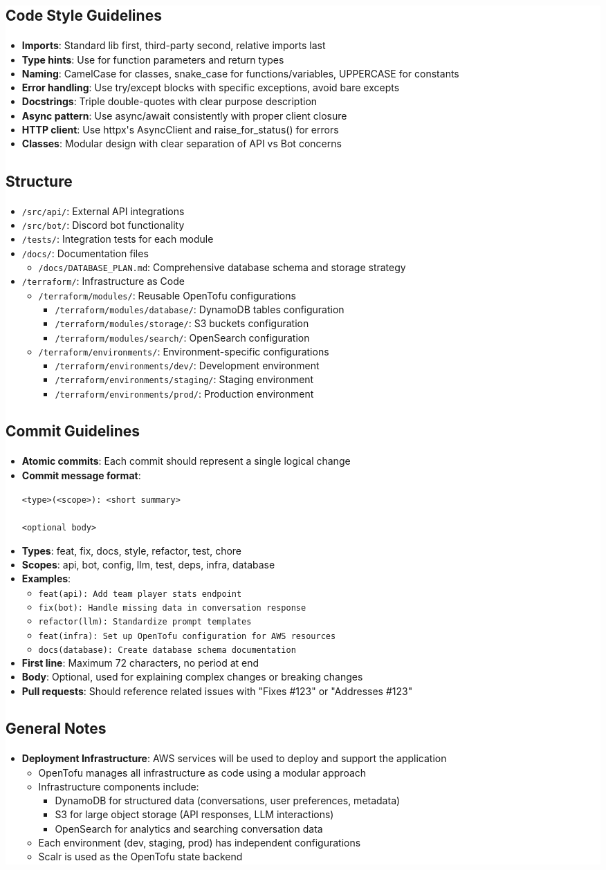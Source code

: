 ## Code Style Guidelines
- **Imports**: Standard lib first, third-party second, relative imports last
- **Type hints**: Use for function parameters and return types
- **Naming**: CamelCase for classes, snake_case for functions/variables, UPPERCASE for constants
- **Error handling**: Use try/except blocks with specific exceptions, avoid bare excepts
- **Docstrings**: Triple double-quotes with clear purpose description
- **Async pattern**: Use async/await consistently with proper client closure
- **HTTP client**: Use httpx's AsyncClient and raise_for_status() for errors
- **Classes**: Modular design with clear separation of API vs Bot concerns

## Structure
- `/src/api/`: External API integrations
- `/src/bot/`: Discord bot functionality 
- `/tests/`: Integration tests for each module
- `/docs/`: Documentation files
  - `/docs/DATABASE_PLAN.md`: Comprehensive database schema and storage strategy
- `/terraform/`: Infrastructure as Code
  - `/terraform/modules/`: Reusable OpenTofu configurations
    - `/terraform/modules/database/`: DynamoDB tables configuration
    - `/terraform/modules/storage/`: S3 buckets configuration
    - `/terraform/modules/search/`: OpenSearch configuration
  - `/terraform/environments/`: Environment-specific configurations
    - `/terraform/environments/dev/`: Development environment
    - `/terraform/environments/staging/`: Staging environment
    - `/terraform/environments/prod/`: Production environment

## Commit Guidelines
- **Atomic commits**: Each commit should represent a single logical change
- **Commit message format**:
  ```
  <type>(<scope>): <short summary>
  
  <optional body>
  ```
- **Types**: feat, fix, docs, style, refactor, test, chore
- **Scopes**: api, bot, config, llm, test, deps, infra, database
- **Examples**:
  - `feat(api): Add team player stats endpoint`
  - `fix(bot): Handle missing data in conversation response`
  - `refactor(llm): Standardize prompt templates`
  - `feat(infra): Set up OpenTofu configuration for AWS resources`
  - `docs(database): Create database schema documentation`
- **First line**: Maximum 72 characters, no period at end
- **Body**: Optional, used for explaining complex changes or breaking changes
- **Pull requests**: Should reference related issues with "Fixes #123" or "Addresses #123"

## General Notes
- **Deployment Infrastructure**: AWS services will be used to deploy and support the application
  - OpenTofu manages all infrastructure as code using a modular approach
  - Infrastructure components include:
    - DynamoDB for structured data (conversations, user preferences, metadata)
    - S3 for large object storage (API responses, LLM interactions)
    - OpenSearch for analytics and searching conversation data
  - Each environment (dev, staging, prod) has independent configurations
  - Scalr is used as the OpenTofu state backend
